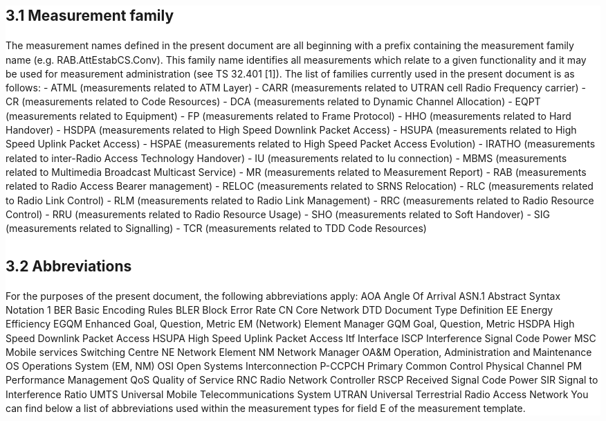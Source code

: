 ## 3.1 Measurement family
The measurement names defined in the present document are all beginning with a
prefix containing the measurement family name (e.g. RAB.AttEstabCS.Conv). This
family name identifies all measurements which relate to a given functionality
and it may be used for measurement administration (see TS 32.401 [1]).
The list of families currently used in the present document is as follows:
\- ATML (measurements related to ATM Layer)
\- CARR (measurements related to UTRAN cell Radio Frequency carrier)
\- CR (measurements related to Code Resources)
\- DCA (measurements related to Dynamic Channel Allocation)
\- EQPT (measurements related to Equipment)
\- FP (measurements related to Frame Protocol)
\- HHO (measurements related to Hard Handover)
\- HSDPA (measurements related to High Speed Downlink Packet Access)
\- HSUPA (measurements related to High Speed Uplink Packet Access)
\- HSPAE (measurements related to High Speed Packet Access Evolution)
\- IRATHO (measurements related to inter-Radio Access Technology Handover)
\- IU (measurements related to Iu connection)
\- MBMS (measurements related to Multimedia Broadcast Multicast Service)
\- MR (measurements related to Measurement Report)
\- RAB (measurements related to Radio Access Bearer management)
\- RELOC (measurements related to SRNS Relocation)
\- RLC (measurements related to Radio Link Control)
\- RLM (measurements related to Radio Link Management)
\- RRC (measurements related to Radio Resource Control)
\- RRU (measurements related to Radio Resource Usage)
\- SHO (measurements related to Soft Handover)
\- SIG (measurements related to Signalling)
\- TCR (measurements related to TDD Code Resources)
## 3.2 Abbreviations
For the purposes of the present document, the following abbreviations apply:
AOA Angle Of Arrival
ASN.1 Abstract Syntax Notation 1
BER Basic Encoding Rules
BLER Block Error Rate
CN Core Network
DTD Document Type Definition
EE Energy Efficiency
EGQM Enhanced Goal, Question, Metric
EM (Network) Element Manager
GQM Goal, Question, Metric
HSDPA High Speed Downlink Packet Access
HSUPA High Speed Uplink Packet Access
Itf Interface
ISCP Interference Signal Code Power
MSC Mobile services Switching Centre
NE Network Element
NM Network Manager
OA&M Operation, Administration and Maintenance
OS Operations System (EM, NM)
OSI Open Systems Interconnection
P-CCPCH Primary Common Control Physical Channel
PM Performance Management
QoS Quality of Service
RNC Radio Network Controller
RSCP Received Signal Code Power
SIR Signal to Interference Ratio
UMTS Universal Mobile Telecommunications System
UTRAN Universal Terrestrial Radio Access Network
You can find below a list of abbreviations used within the measurement types
for field E of the measurement template.